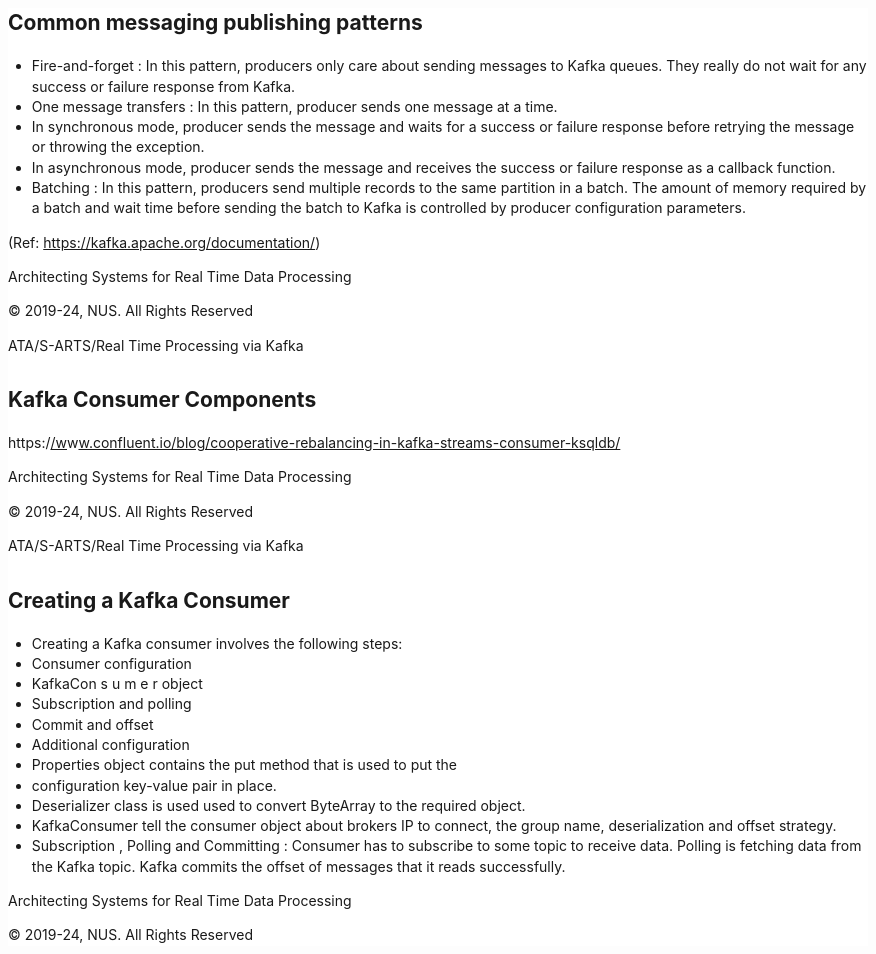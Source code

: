 ## Common messaging publishing patterns

* Fire-and-forget : In this pattern, producers only care about sending messages to Kafka queues. They really do not wait for any success or failure response from Kafka.
* One message transfers : In this pattern, producer sends one message at a time.
 * In synchronous mode, producer sends the message and waits for a success or failure response before retrying the message or throwing the exception.
 * In asynchronous mode, producer sends the message and receives the success or failure response as a callback function.
* Batching : In this pattern, producers send multiple records to the same partition in a batch. The amount of memory required by a batch and wait time before sending the batch to Kafka is controlled by producer configuration parameters.

(Ref: https://kafka.apache.org/documentation/)

Architecting Systems for Real Time Data Processing

© 2019-24, NUS. All Rights Reserved

ATA/S-ARTS/Real Time Processing via Kafka

## Kafka Consumer Components

https:/[/w](http://www.confluent.io/blog/cooperative-rebalancing-in-kafka-streams-consumer-ksqldb/)w[w.confluent.io/blog/cooperative-rebalancing-in-kafka-streams-consumer-ksqldb/](http://www.confluent.io/blog/cooperative-rebalancing-in-kafka-streams-consumer-ksqldb/)

Architecting Systems for Real Time Data Processing

© 2019-24, NUS. All Rights Reserved

ATA/S-ARTS/Real Time Processing via Kafka

## Creating a Kafka Consumer

* Creating a Kafka consumer involves the following steps:
 * Consumer configuration
 * KafkaCon s u m e r object
 * Subscription and polling
 * Commit and offset
 * Additional configuration
 * Properties object contains the put method that is used to put the
* configuration key-value pair in place.
 * Deserializer class is used used to convert ByteArray to the required object.
 * KafkaConsumer tell the consumer object about brokers IP to connect, the group name, deserialization and offset strategy.
 * Subscription , Polling and Committing : Consumer has to subscribe to some topic to receive data. Polling is fetching data from the Kafka topic. Kafka commits the offset of messages that it reads successfully.

Architecting Systems for Real Time Data Processing

© 2019-24, NUS. All Rights Reserved
